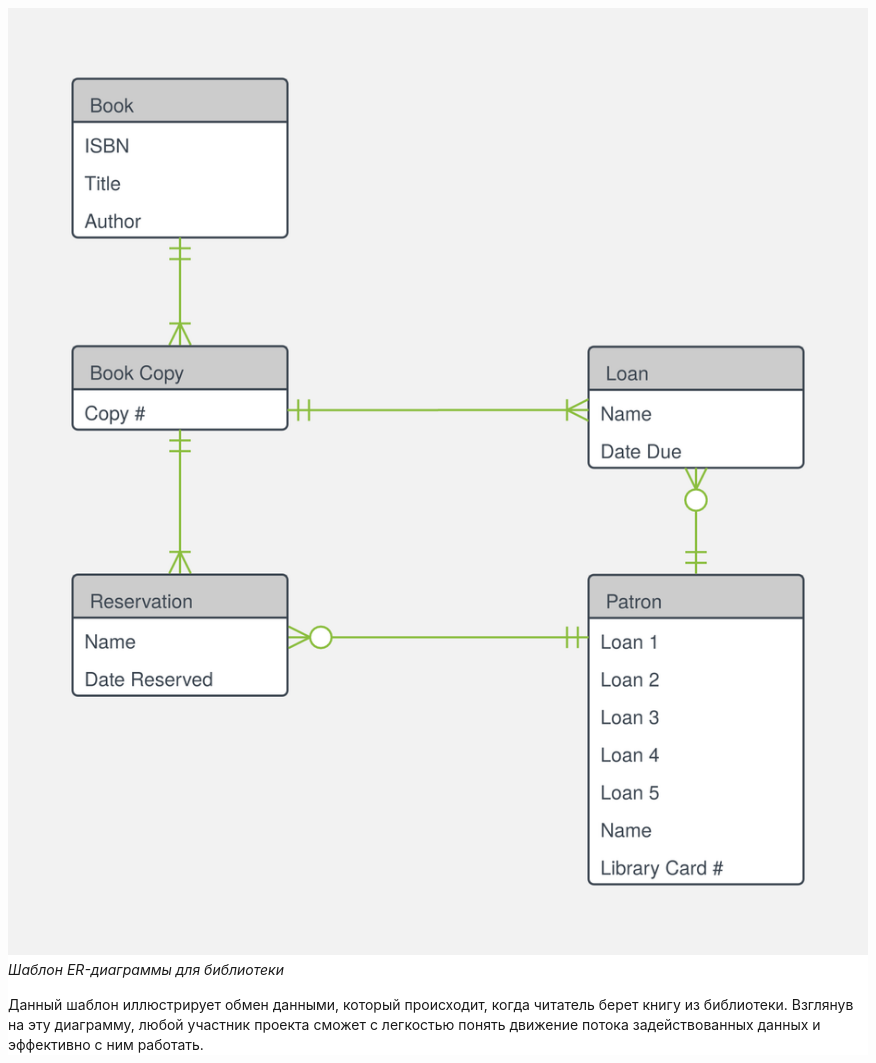![Шаблон ER-диаграммы для библиотеки | block](./img/libraryerdiagram.svg)
*Шаблон ER-диаграммы для библиотеки*

Данный шаблон иллюстрирует обмен данными, который происходит, когда читатель берет книгу из библиотеки. Взглянув на эту диаграмму, любой участник проекта сможет с легкостью понять движение потока задействованных данных и эффективно с ним работать.

